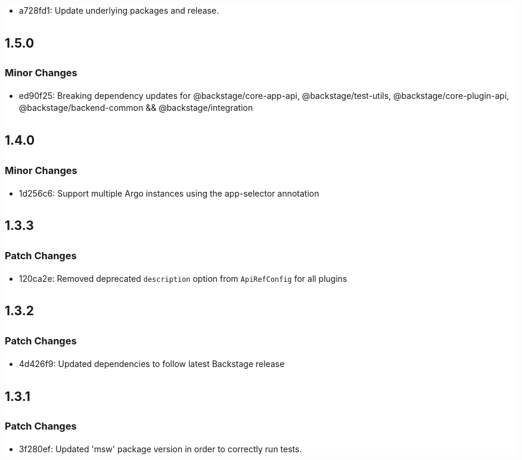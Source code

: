 - a728fd1: Update underlying packages and release.

## 1.5.0

### Minor Changes

- ed90f25: Breaking dependency updates for @backstage/core-app-api, @backstage/test-utils, @backstage/core-plugin-api, @backstage/backend-common && @backstage/integration

## 1.4.0

### Minor Changes

- 1d256c6: Support multiple Argo instances using the app-selector annotation

## 1.3.3

### Patch Changes

- 120ca2e: Removed deprecated `description` option from `ApiRefConfig` for all plugins

## 1.3.2

### Patch Changes

- 4d426f9: Updated dependencies to follow latest Backstage release

## 1.3.1

### Patch Changes

- 3f280ef: Updated 'msw' package version in order to correctly run tests.
